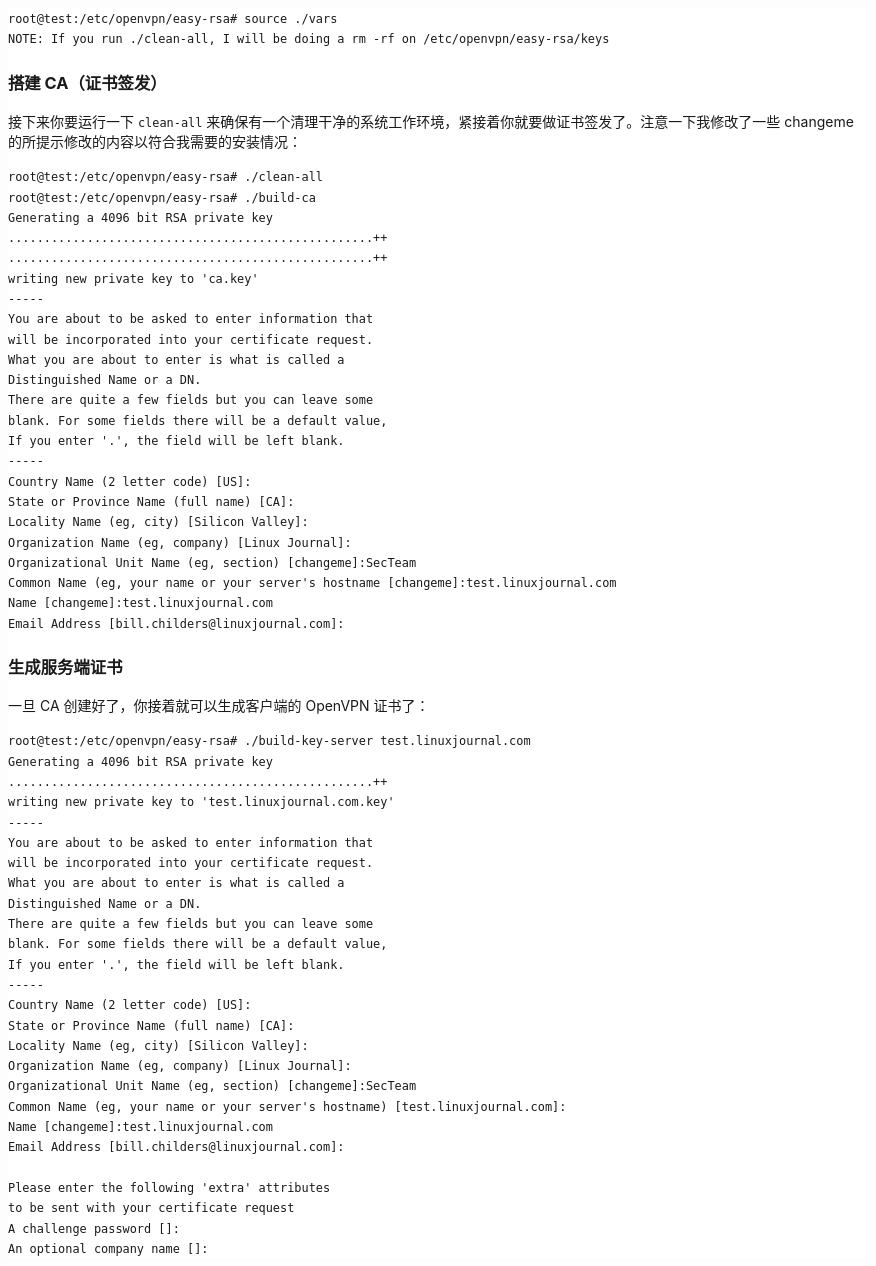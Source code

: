 ```shell
root@test:/etc/openvpn/easy-rsa# source ./vars
NOTE: If you run ./clean-all, I will be doing a rm -rf on /etc/openvpn/easy-rsa/keys
```

### 搭建 CA（证书签发）

接下来你要运行一下 `clean-all` 来确保有一个清理干净的系统工作环境，紧接着你就要做证书签发了。注意一下我修改了一些 changeme 的所提示修改的内容以符合我需要的安装情况：

```shell
root@test:/etc/openvpn/easy-rsa# ./clean-all
root@test:/etc/openvpn/easy-rsa# ./build-ca
Generating a 4096 bit RSA private key
...................................................++
...................................................++
writing new private key to 'ca.key'
-----
You are about to be asked to enter information that
will be incorporated into your certificate request.
What you are about to enter is what is called a
Distinguished Name or a DN.
There are quite a few fields but you can leave some
blank. For some fields there will be a default value,
If you enter '.', the field will be left blank.
-----
Country Name (2 letter code) [US]:
State or Province Name (full name) [CA]:
Locality Name (eg, city) [Silicon Valley]:
Organization Name (eg, company) [Linux Journal]:
Organizational Unit Name (eg, section) [changeme]:SecTeam
Common Name (eg, your name or your server's hostname [changeme]:test.linuxjournal.com
Name [changeme]:test.linuxjournal.com
Email Address [bill.childers@linuxjournal.com]:
```

### 生成服务端证书

一旦 CA 创建好了，你接着就可以生成客户端的 OpenVPN 证书了：

```shell
root@test:/etc/openvpn/easy-rsa# ./build-key-server test.linuxjournal.com
Generating a 4096 bit RSA private key
...................................................++
writing new private key to 'test.linuxjournal.com.key'
-----
You are about to be asked to enter information that
will be incorporated into your certificate request.
What you are about to enter is what is called a
Distinguished Name or a DN.
There are quite a few fields but you can leave some
blank. For some fields there will be a default value,
If you enter '.', the field will be left blank.
-----
Country Name (2 letter code) [US]:
State or Province Name (full name) [CA]:
Locality Name (eg, city) [Silicon Valley]:
Organization Name (eg, company) [Linux Journal]:
Organizational Unit Name (eg, section) [changeme]:SecTeam
Common Name (eg, your name or your server's hostname) [test.linuxjournal.com]:
Name [changeme]:test.linuxjournal.com
Email Address [bill.childers@linuxjournal.com]:

Please enter the following 'extra' attributes
to be sent with your certificate request
A challenge password []:
An optional company name []:
```